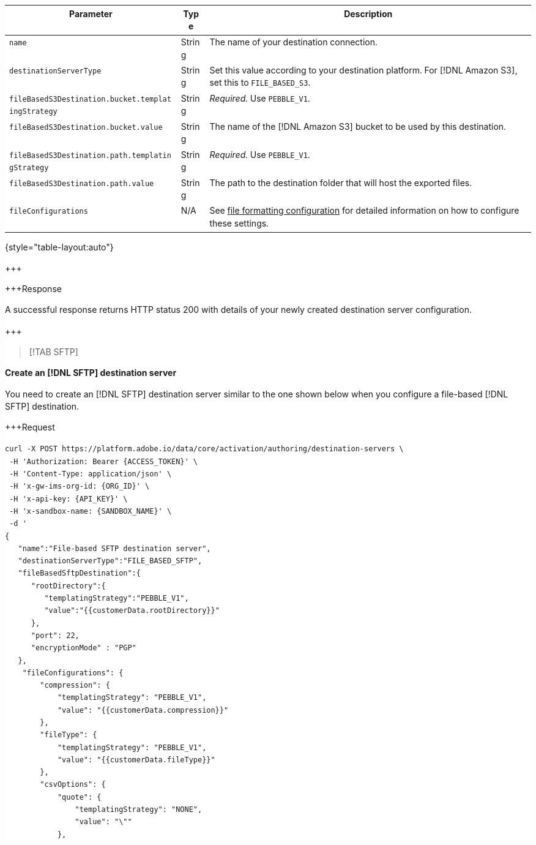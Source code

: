 |Parameter|Type|Description|
|---|---|---|
|`name`|String|The name of your destination connection.|
|`destinationServerType`|String|Set this value according to your destination platform. For [!DNL Amazon S3], set this to `FILE_BASED_S3`.|
|`fileBasedS3Destination.bucket.templatingStrategy`| String|*Required.* Use `PEBBLE_V1`.|
|`fileBasedS3Destination.bucket.value`|String|The name of the [!DNL Amazon S3] bucket to be used by this destination.|
|`fileBasedS3Destination.path.templatingStrategy`|String| *Required.* Use `PEBBLE_V1`.|
|`fileBasedS3Destination.path.value`|String|The path to the destination folder that will host the exported files.|
|`fileConfigurations`|N/A|See [file formatting configuration](../../functionality/destination-server/file-formatting.md) for detailed information on how to configure these settings.|

{style="table-layout:auto"}

+++

+++Response

A successful response returns HTTP status 200 with details of your newly created destination server configuration.

+++

>[!TAB SFTP]

**Create an [!DNL SFTP] destination server**

You need to create an [!DNL SFTP] destination server similar to the one shown below when you configure a file-based [!DNL SFTP] destination.

+++Request

```shell
curl -X POST https://platform.adobe.io/data/core/activation/authoring/destination-servers \
 -H 'Authorization: Bearer {ACCESS_TOKEN}' \
 -H 'Content-Type: application/json' \
 -H 'x-gw-ims-org-id: {ORG_ID}' \
 -H 'x-api-key: {API_KEY}' \
 -H 'x-sandbox-name: {SANDBOX_NAME}' \
 -d '
{
   "name":"File-based SFTP destination server",
   "destinationServerType":"FILE_BASED_SFTP",
   "fileBasedSftpDestination":{
      "rootDirectory":{
         "templatingStrategy":"PEBBLE_V1",
         "value":"{{customerData.rootDirectory}}"
      }, 
      "port": 22,
      "encryptionMode" : "PGP"
   },
    "fileConfigurations": {
        "compression": {
            "templatingStrategy": "PEBBLE_V1",
            "value": "{{customerData.compression}}"
        },
        "fileType": {
            "templatingStrategy": "PEBBLE_V1",
            "value": "{{customerData.fileType}}"
        },
        "csvOptions": {
            "quote": {
                "templatingStrategy": "NONE",
                "value": "\""
            },
```